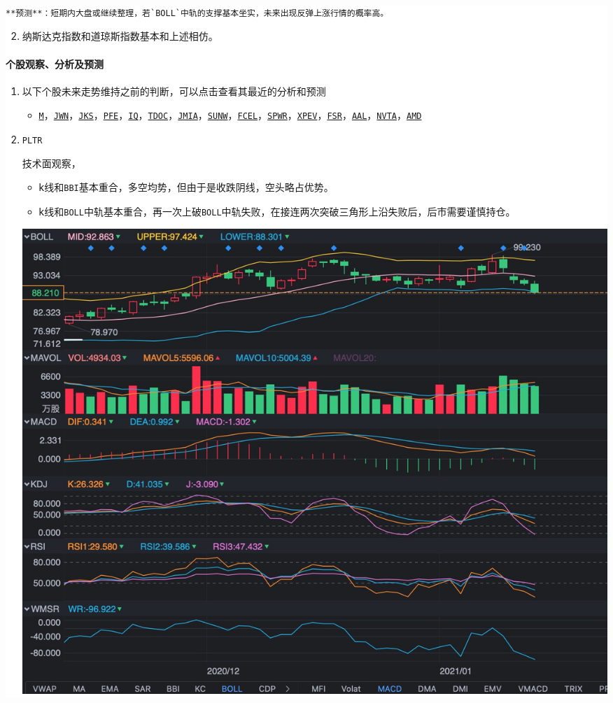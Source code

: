    **预测**：短期内大盘或继续整理，若`BOLL`中轨的支撑基本坐实，未来出现反弹上涨行情的概率高。

2. 纳斯达克指数和道琼斯指数基本和上述相仿。

#### 个股观察、分析及预测

1. 以下个股未来走势维持之前的判断，可以点击查看其最近的分析和预测

    - [`M`](#m-01-05)，[`JWN`](#jwn-01-05)，[`JKS`](#jks-12-24)，[`PFE`](#pfe-12-24)，[`IQ`](#iq-12-29)，[`TDOC`](#tdoc-12-30)，[`JMIA`](#jmia-01-04)，[`SUNW`](#sunw-01-07)，[`FCEL`](#fcel-01-07)，[`SPWR`](#spwr-01-07)，[`XPEV`](#xpev-01-07)，[`FSR`](#fsr-01-12)，[`AAL`](#aal-01-12)，[`NVTA`](#nvta-01-13)，[`AMD`](#amd-01-13)

2. `PLTR`<span id="pltr-01-15"></span>

    技术面观察，
    - k线和`BBI`基本重合，多空均势，但由于是收跌阴线，空头略占优势。

    - k线和`BOLL`中轨基本重合，再一次上破`BOLL`中轨失败，在接连两次突破三角形上沿失败后，后市需要谨慎持仓。

    ![img](https://github.com/SinestroEdmonce/SinestroEdmonce.github.io/raw/master/images/posts/stocks/20210115/pltr_20210115.jpg)
